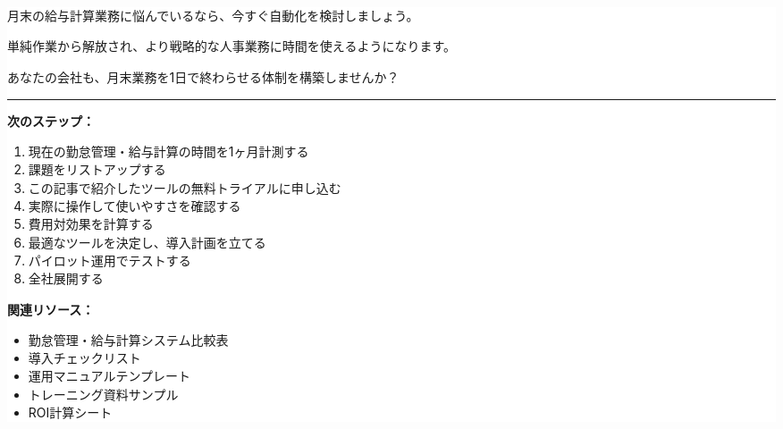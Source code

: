 月末の給与計算業務に悩んでいるなら、今すぐ自動化を検討しましょう。

単純作業から解放され、より戦略的な人事業務に時間を使えるようになります。

あなたの会社も、月末業務を1日で終わらせる体制を構築しませんか？

---

**次のステップ：**
1. 現在の勤怠管理・給与計算の時間を1ヶ月計測する
2. 課題をリストアップする
3. この記事で紹介したツールの無料トライアルに申し込む
4. 実際に操作して使いやすさを確認する
5. 費用対効果を計算する
6. 最適なツールを決定し、導入計画を立てる
7. パイロット運用でテストする
8. 全社展開する

**関連リソース：**
- 勤怠管理・給与計算システム比較表
- 導入チェックリスト
- 運用マニュアルテンプレート
- トレーニング資料サンプル
- ROI計算シート